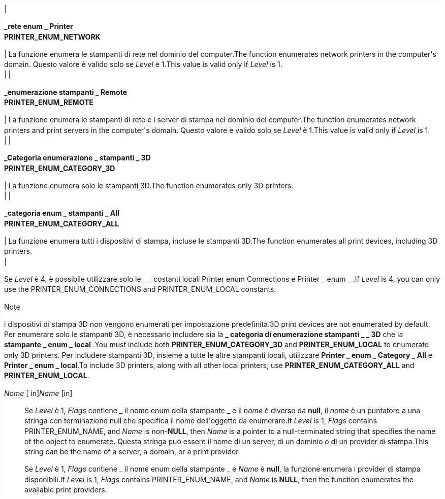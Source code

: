 | <span id="PRINTER_ENUM_NETWORK"></span><span id="printer_enum_network"></span><dl> <span data-ttu-id="11443-124"><dt>**\_rete enum \_ Printer**</dt></span><span class="sxs-lookup"><span data-stu-id="11443-124"><dt>**PRINTER\_ENUM\_NETWORK**</dt></span></span> </dl>                 | <span data-ttu-id="11443-125">La funzione enumera le stampanti di rete nel dominio del computer.</span><span class="sxs-lookup"><span data-stu-id="11443-125">The function enumerates network printers in the computer's domain.</span></span> <span data-ttu-id="11443-126">Questo valore è valido solo se *Level* è 1.</span><span class="sxs-lookup"><span data-stu-id="11443-126">This value is valid only if *Level* is 1.</span></span><br/>                                                                                                                                |
| <span id="PRINTER_ENUM_REMOTE"></span><span id="printer_enum_remote"></span><dl> <span data-ttu-id="11443-127"><dt>**\_enumerazione stampanti \_ Remote**</dt></span><span class="sxs-lookup"><span data-stu-id="11443-127"><dt>**PRINTER\_ENUM\_REMOTE**</dt></span></span> </dl>                    | <span data-ttu-id="11443-128">La funzione enumera le stampanti di rete e i server di stampa nel dominio del computer.</span><span class="sxs-lookup"><span data-stu-id="11443-128">The function enumerates network printers and print servers in the computer's domain.</span></span> <span data-ttu-id="11443-129">Questo valore è valido solo se *Level* è 1.</span><span class="sxs-lookup"><span data-stu-id="11443-129">This value is valid only if *Level* is 1.</span></span><br/>                                                                                                              |
| <span id="PRINTER_ENUM_CATEGORY_3D"></span><span id="printer_enum_category_3d"></span><dl> <span data-ttu-id="11443-130"><dt>**\_Categoria enumerazione \_ stampanti \_ 3D**</dt></span><span class="sxs-lookup"><span data-stu-id="11443-130"><dt>**PRINTER\_ENUM\_CATEGORY\_3D**</dt></span></span> </dl>    | <span data-ttu-id="11443-131">La funzione enumera solo le stampanti 3D.</span><span class="sxs-lookup"><span data-stu-id="11443-131">The function enumerates only 3D printers.</span></span><br/>                                                                                                                                                                                                   |
| <span id="PRINTER_ENUM_CATEGORY_ALL"></span><span id="printer_enum_category_all"></span><dl> <span data-ttu-id="11443-132"><dt>**\_categoria enum \_ stampanti \_ All**</dt></span><span class="sxs-lookup"><span data-stu-id="11443-132"><dt>**PRINTER\_ENUM\_CATEGORY\_ALL**</dt></span></span> </dl> | <span data-ttu-id="11443-133">La funzione enumera tutti i dispositivi di stampa, incluse le stampanti 3D.</span><span class="sxs-lookup"><span data-stu-id="11443-133">The function enumerates all print devices, including 3D printers.</span></span><br/>                                                                                                                                                                           |



 

<span data-ttu-id="11443-134">Se *Level* è 4, è possibile utilizzare solo le \_ \_ costanti locali Printer enum Connections e Printer \_ enum \_ .</span><span class="sxs-lookup"><span data-stu-id="11443-134">If *Level* is 4, you can only use the PRINTER\_ENUM\_CONNECTIONS and PRINTER\_ENUM\_LOCAL constants.</span></span>

> [!Note]  
> <span data-ttu-id="11443-135">i dispositivi di stampa 3D non vengono enumerati per impostazione predefinita.</span><span class="sxs-lookup"><span data-stu-id="11443-135">3D print devices are not enumerated by default.</span></span> <span data-ttu-id="11443-136">Per enumerare solo le stampanti 3D, è necessario includere sia la **\_ categoria di enumerazione stampanti \_ \_ 3D** che la **stampante \_ enum \_ local** .</span><span class="sxs-lookup"><span data-stu-id="11443-136">You must include both **PRINTER\_ENUM\_CATEGORY\_3D** and **PRINTER\_ENUM\_LOCAL** to enumerate only 3D printers.</span></span> <span data-ttu-id="11443-137">Per includere stampanti 3D, insieme a tutte le altre stampanti locali, utilizzare **Printer \_ enum \_ Category \_ All** e **Printer \_ enum \_ local**.</span><span class="sxs-lookup"><span data-stu-id="11443-137">To include 3D printers, along with all other local printers, use **PRINTER\_ENUM\_CATEGORY\_ALL** and **PRINTER\_ENUM\_LOCAL**.</span></span>

 

</dd> <dt>

<span data-ttu-id="11443-138">*Nome* \[ in\]</span><span class="sxs-lookup"><span data-stu-id="11443-138">*Name* \[in\]</span></span>
</dt> <dd>

<span data-ttu-id="11443-139">Se *Level* è 1, *Flags* contiene \_ il nome enum della stampante \_ e il *nome* è diverso da **null**, il *nome* è un puntatore a una stringa con terminazione null che specifica il nome dell'oggetto da enumerare.</span><span class="sxs-lookup"><span data-stu-id="11443-139">If *Level* is 1, *Flags* contains PRINTER\_ENUM\_NAME, and *Name* is non-**NULL**, then *Name* is a pointer to a null-terminated string that specifies the name of the object to enumerate.</span></span> <span data-ttu-id="11443-140">Questa stringa può essere il nome di un server, di un dominio o di un provider di stampa.</span><span class="sxs-lookup"><span data-stu-id="11443-140">This string can be the name of a server, a domain, or a print provider.</span></span>

<span data-ttu-id="11443-141">Se *Level* è 1, *Flags* contiene \_ il nome enum della stampante \_ e *Name* è **null**, la funzione enumera i provider di stampa disponibili.</span><span class="sxs-lookup"><span data-stu-id="11443-141">If *Level* is 1, *Flags* contains PRINTER\_ENUM\_NAME, and *Name* is **NULL**, then the function enumerates the available print providers.</span></span>
